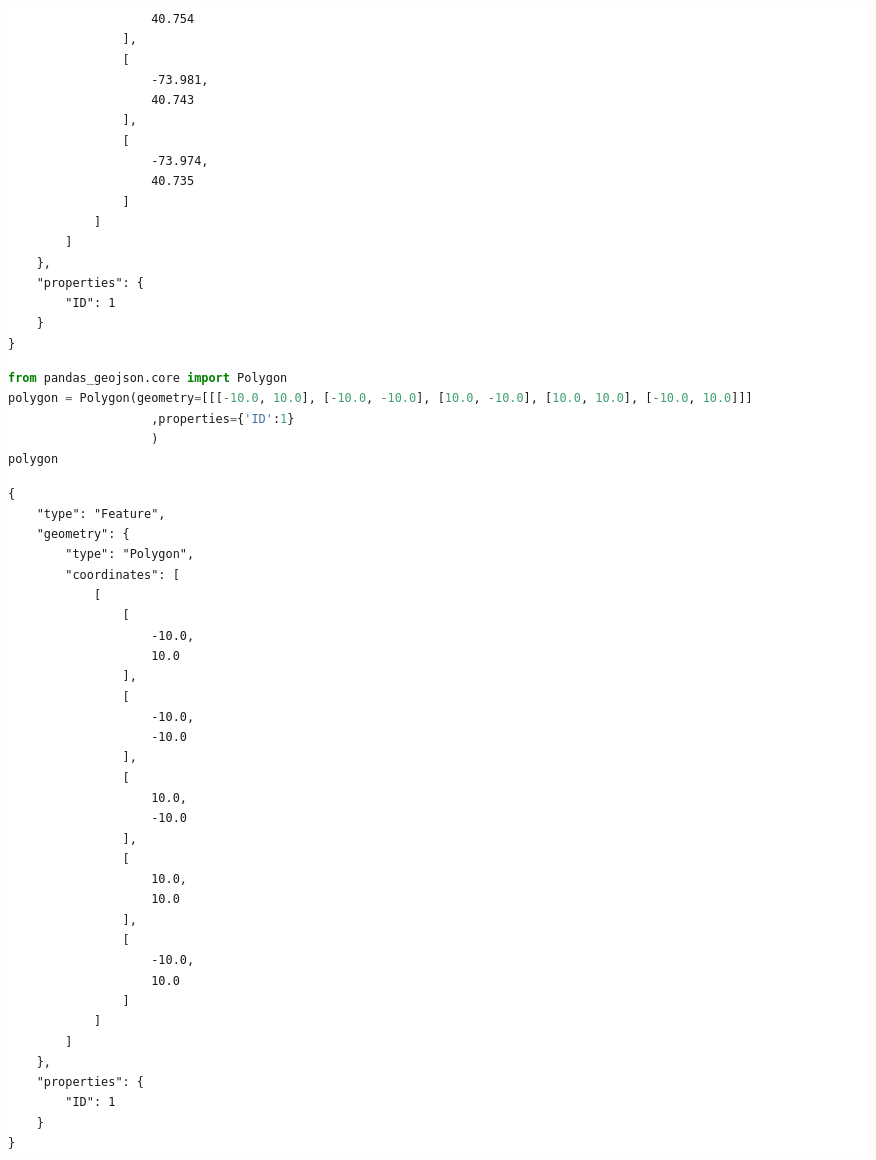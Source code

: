                         40.754
                    ],
                    [
                        -73.981,
                        40.743
                    ],
                    [
                        -73.974,
                        40.735
                    ]
                ]
            ]
        },
        "properties": {
            "ID": 1
        }
    }




```python
from pandas_geojson.core import Polygon
polygon = Polygon(geometry=[[[-10.0, 10.0], [-10.0, -10.0], [10.0, -10.0], [10.0, 10.0], [-10.0, 10.0]]]
                    ,properties={'ID':1}
                    )
polygon
```




    {
        "type": "Feature",
        "geometry": {
            "type": "Polygon",
            "coordinates": [
                [
                    [
                        -10.0,
                        10.0
                    ],
                    [
                        -10.0,
                        -10.0
                    ],
                    [
                        10.0,
                        -10.0
                    ],
                    [
                        10.0,
                        10.0
                    ],
                    [
                        -10.0,
                        10.0
                    ]
                ]
            ]
        },
        "properties": {
            "ID": 1
        }
    }
